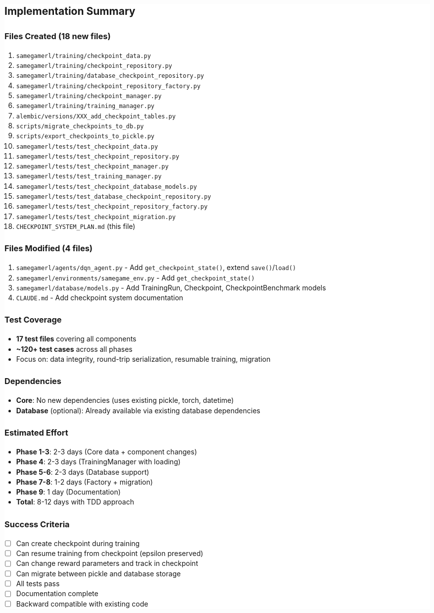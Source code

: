 
## Implementation Summary

### Files Created (18 new files)
1. `samegamerl/training/checkpoint_data.py`
2. `samegamerl/training/checkpoint_repository.py`
3. `samegamerl/training/database_checkpoint_repository.py`
4. `samegamerl/training/checkpoint_repository_factory.py`
5. `samegamerl/training/checkpoint_manager.py`
6. `samegamerl/training/training_manager.py`
7. `alembic/versions/XXX_add_checkpoint_tables.py`
8. `scripts/migrate_checkpoints_to_db.py`
9. `scripts/export_checkpoints_to_pickle.py`
10. `samegamerl/tests/test_checkpoint_data.py`
11. `samegamerl/tests/test_checkpoint_repository.py`
12. `samegamerl/tests/test_checkpoint_manager.py`
13. `samegamerl/tests/test_training_manager.py`
14. `samegamerl/tests/test_checkpoint_database_models.py`
15. `samegamerl/tests/test_database_checkpoint_repository.py`
16. `samegamerl/tests/test_checkpoint_repository_factory.py`
17. `samegamerl/tests/test_checkpoint_migration.py`
18. `CHECKPOINT_SYSTEM_PLAN.md` (this file)

### Files Modified (4 files)
1. `samegamerl/agents/dqn_agent.py` - Add `get_checkpoint_state()`, extend `save()`/`load()`
2. `samegamerl/environments/samegame_env.py` - Add `get_checkpoint_state()`
3. `samegamerl/database/models.py` - Add TrainingRun, Checkpoint, CheckpointBenchmark models
4. `CLAUDE.md` - Add checkpoint system documentation

### Test Coverage
- **17 test files** covering all components
- **~120+ test cases** across all phases
- Focus on: data integrity, round-trip serialization, resumable training, migration

### Dependencies
- **Core**: No new dependencies (uses existing pickle, torch, datetime)
- **Database** (optional): Already available via existing database dependencies

### Estimated Effort
- **Phase 1-3**: 2-3 days (Core data + component changes)
- **Phase 4**: 2-3 days (TrainingManager with loading)
- **Phase 5-6**: 2-3 days (Database support)
- **Phase 7-8**: 1-2 days (Factory + migration)
- **Phase 9**: 1 day (Documentation)
- **Total**: 8-12 days with TDD approach

### Success Criteria
- [ ] Can create checkpoint during training
- [ ] Can resume training from checkpoint (epsilon preserved)
- [ ] Can change reward parameters and track in checkpoint
- [ ] Can migrate between pickle and database storage
- [ ] All tests pass
- [ ] Documentation complete
- [ ] Backward compatible with existing code
